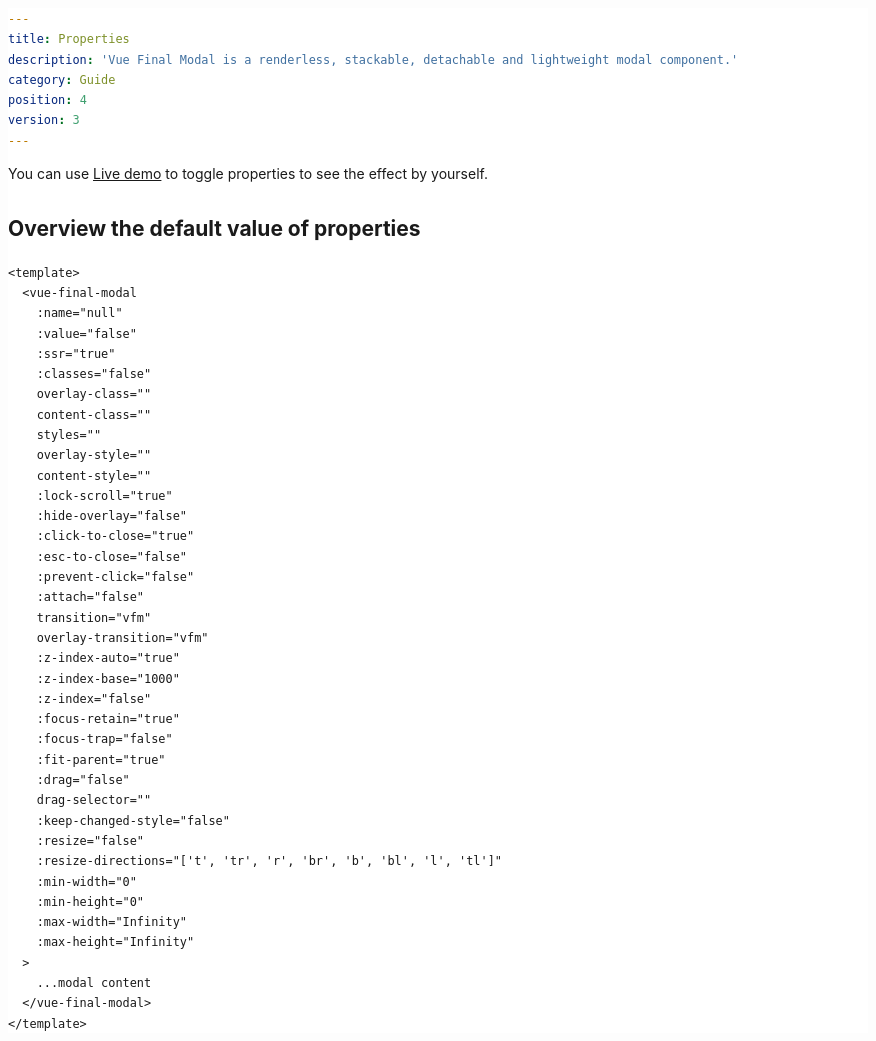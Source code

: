 ```yaml
---
title: Properties
description: 'Vue Final Modal is a renderless, stackable, detachable and lightweight modal component.'
category: Guide
position: 4
version: 3
---
```


<alert>You can use [Live demo](/guide/live-demo) to toggle properties to see the effect by yourself.</alert>

## Overview the default value of properties

```vue
<template>
  <vue-final-modal
    :name="null"
    :value="false"
    :ssr="true"
    :classes="false"
    overlay-class=""
    content-class=""
    styles=""
    overlay-style=""
    content-style=""
    :lock-scroll="true"
    :hide-overlay="false"
    :click-to-close="true"
    :esc-to-close="false"
    :prevent-click="false"
    :attach="false"
    transition="vfm"
    overlay-transition="vfm"
    :z-index-auto="true"
    :z-index-base="1000"
    :z-index="false"
    :focus-retain="true"
    :focus-trap="false"
    :fit-parent="true"
    :drag="false"
    drag-selector=""
    :keep-changed-style="false"
    :resize="false"
    :resize-directions="['t', 'tr', 'r', 'br', 'b', 'bl', 'l', 'tl']"
    :min-width="0"
    :min-height="0"
    :max-width="Infinity"
    :max-height="Infinity"
  >
    ...modal content
  </vue-final-modal>
</template>
```
